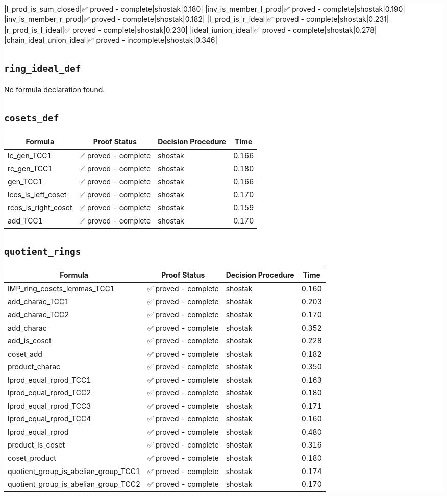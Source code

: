 |l_prod_is_sum_closed|✅ proved - complete|shostak|0.180|
|inv_is_member_l_prod|✅ proved - complete|shostak|0.190|
|inv_is_member_r_prod|✅ proved - complete|shostak|0.182|
|l_prod_is_r_ideal|✅ proved - complete|shostak|0.231|
|r_prod_is_l_ideal|✅ proved - complete|shostak|0.230|
|ideal_iunion_ideal|✅ proved - complete|shostak|0.278|
|chain_ideal_union_ideal|✅ proved - incomplete|shostak|0.346|

## `ring_ideal_def`
No formula declaration found.
## `cosets_def`

| Formula | Proof Status | Decision Procedure | Time |
| ---     | ---          | ---                | ---  |
|lc_gen_TCC1|✅ proved - complete|shostak|0.166|
|rc_gen_TCC1|✅ proved - complete|shostak|0.180|
|gen_TCC1|✅ proved - complete|shostak|0.166|
|lcos_is_left_coset|✅ proved - complete|shostak|0.170|
|rcos_is_right_coset|✅ proved - complete|shostak|0.159|
|add_TCC1|✅ proved - complete|shostak|0.170|

## `quotient_rings`

| Formula | Proof Status | Decision Procedure | Time |
| ---     | ---          | ---                | ---  |
|IMP_ring_cosets_lemmas_TCC1|✅ proved - complete|shostak|0.160|
|add_charac_TCC1|✅ proved - complete|shostak|0.203|
|add_charac_TCC2|✅ proved - complete|shostak|0.170|
|add_charac|✅ proved - complete|shostak|0.352|
|add_is_coset|✅ proved - complete|shostak|0.228|
|coset_add|✅ proved - complete|shostak|0.182|
|product_charac|✅ proved - complete|shostak|0.350|
|lprod_equal_rprod_TCC1|✅ proved - complete|shostak|0.163|
|lprod_equal_rprod_TCC2|✅ proved - complete|shostak|0.180|
|lprod_equal_rprod_TCC3|✅ proved - complete|shostak|0.171|
|lprod_equal_rprod_TCC4|✅ proved - complete|shostak|0.160|
|lprod_equal_rprod|✅ proved - complete|shostak|0.480|
|product_is_coset|✅ proved - complete|shostak|0.316|
|coset_product|✅ proved - complete|shostak|0.180|
|quotient_group_is_abelian_group_TCC1|✅ proved - complete|shostak|0.174|
|quotient_group_is_abelian_group_TCC2|✅ proved - complete|shostak|0.170|